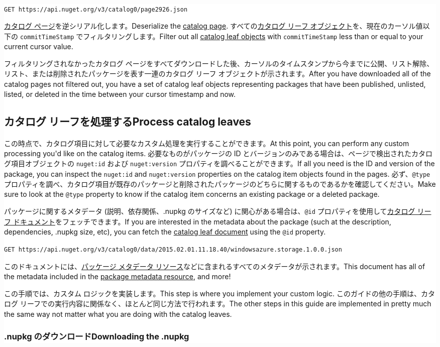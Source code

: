 ```
GET https://api.nuget.org/v3/catalog0/page2926.json
```

<span data-ttu-id="803c7-142">[カタログ ページ](../../api/catalog-resource.md#catalog-page)を逆シリアル化します。</span><span class="sxs-lookup"><span data-stu-id="803c7-142">Deserialize the [catalog page](../../api/catalog-resource.md#catalog-page).</span></span> <span data-ttu-id="803c7-143">すべての[カタログ リーフ オブジェクト](../../api/catalog-resource.md#catalog-item-object-in-a-page)を、現在のカーソル値以下の `commitTimeStamp` でフィルタリングします。</span><span class="sxs-lookup"><span data-stu-id="803c7-143">Filter out all [catalog leaf objects](../../api/catalog-resource.md#catalog-item-object-in-a-page) with `commitTimeStamp` less than or equal to your current cursor value.</span></span>

<span data-ttu-id="803c7-144">フィルタリングされなかったカタログ ページをすべてダウンロードした後、カーソルのタイムスタンプから今までに公開、リスト解除、リスト、または削除されたパッケージを表す一連のカタログ リーフ オブジェクトが示されます。</span><span class="sxs-lookup"><span data-stu-id="803c7-144">After you have downloaded all of the catalog pages not filtered out, you have a set of catalog leaf objects representing packages that have been published, unlisted, listed, or deleted in the time between your cursor timestamp and now.</span></span>

## <a name="process-catalog-leaves"></a><span data-ttu-id="803c7-145">カタログ リーフを処理する</span><span class="sxs-lookup"><span data-stu-id="803c7-145">Process catalog leaves</span></span>

<span data-ttu-id="803c7-146">この時点で、カタログ項目に対して必要なカスタム処理を実行することができます。</span><span class="sxs-lookup"><span data-stu-id="803c7-146">At this point, you can perform any custom processing you'd like on the catalog items.</span></span> <span data-ttu-id="803c7-147">必要なものがパッケージの ID とバージョンのみである場合は、ページで検出されたカタログ項目オブジェクトの `nuget:id` および `nuget:version` プロパティを調べることができます。</span><span class="sxs-lookup"><span data-stu-id="803c7-147">If all you need is the ID and version of the package, you can inspect the `nuget:id` and `nuget:version` properties on the catalog item objects found in the pages.</span></span> <span data-ttu-id="803c7-148">必ず、`@type` プロパティを調べ、カタログ項目が既存のパッケージと削除されたパッケージのどちらに関するものであるかを確認してください。</span><span class="sxs-lookup"><span data-stu-id="803c7-148">Make sure to look at the `@type` property to know if the catalog item concerns an existing package or a deleted package.</span></span>

<span data-ttu-id="803c7-149">パッケージに関するメタデータ (説明、依存関係、.nupkg のサイズなど) に関心がある場合は、`@id` プロパティを使用して[カタログ リーフ ドキュメント](../../api/catalog-resource.md#catalog-leaf)をフェッチできます。</span><span class="sxs-lookup"><span data-stu-id="803c7-149">If you are interested in the metadata about the package (such at the description, dependencies, .nupkg size, etc), you can fetch the [catalog leaf document](../../api/catalog-resource.md#catalog-leaf) using the `@id` property.</span></span>

```
GET https://api.nuget.org/v3/catalog0/data/2015.02.01.11.18.40/windowsazure.storage.1.0.0.json
```

<span data-ttu-id="803c7-150">このドキュメントには、[パッケージ メタデータ リソース](../../api/registration-base-url-resource.md)などに含まれるすべてのメタデータが示されます。</span><span class="sxs-lookup"><span data-stu-id="803c7-150">This document has all of the metadata included in the [package metadata resource](../../api/registration-base-url-resource.md), and more!</span></span>

<span data-ttu-id="803c7-151">この手順では、カスタム ロジックを実装します。</span><span class="sxs-lookup"><span data-stu-id="803c7-151">This step is where you implement your custom logic.</span></span> <span data-ttu-id="803c7-152">このガイドの他の手順は、カタログ リーフでの実行内容に関係なく、ほとんど同じ方法で行われます。</span><span class="sxs-lookup"><span data-stu-id="803c7-152">The other steps in this guide are implemented in pretty much the same way not matter what you are doing with the catalog leaves.</span></span>

### <a name="downloading-the-nupkg"></a><span data-ttu-id="803c7-153">.nupkg のダウンロード</span><span class="sxs-lookup"><span data-stu-id="803c7-153">Downloading the .nupkg</span></span>
